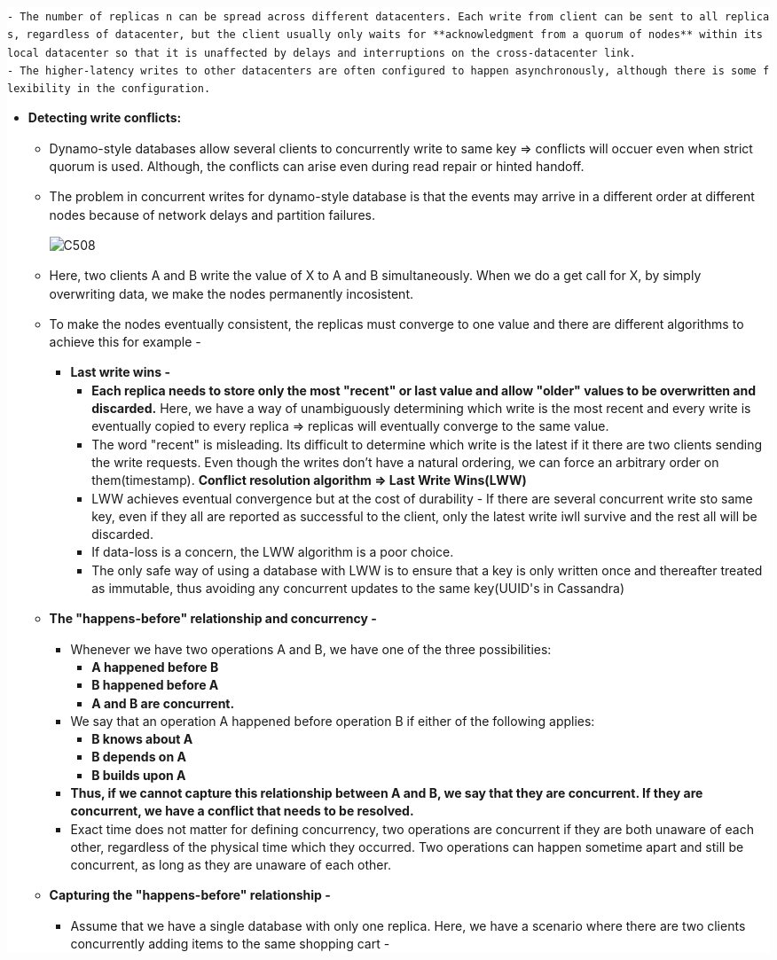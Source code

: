     - The number of replicas n can be spread across different datacenters. Each write from client can be sent to all replicas, regardless of datacenter, but the client usually only waits for **acknowledgment from a quorum of nodes** within its local datacenter so that it is unaffected by delays and interruptions on the cross-datacenter link.
    - The higher-latency writes to other datacenters are often configured to happen asynchronously, although there is some flexibility in the configuration.
- **Detecting write conflicts:**
    - Dynamo-style databases allow several clients to concurrently write to same key ⇒ conflicts will occuer even when strict quorum is used. Although, the conflicts can arise even during read repair or hinted handoff.
    - The problem in concurrent writes for dynamo-style database is that the events may arrive in a different order at different nodes because of network delays and partition failures.

        ![C508](../../assets/C508.png)

    - Here, two clients A and B write the value of X to A and B simultaneously. When we do a get call for X, by simply overwriting data, we make the nodes permanently incosistent.
    - To make the nodes eventually consistent, the replicas must converge to one value and there are different algorithms to achieve this for example -
        - **Last write wins -**
            - **Each replica needs to store only the most "recent" or last value and allow "older" values to be overwritten and discarded.** Here, we have a way of unambiguously determining which write is the most recent and every write is eventually copied to every replica ⇒ replicas will eventually converge to the same value.
            - The word "recent" is misleading. Its difficult to determine which write is the latest if it there are two clients sending the write requests. Even though the writes don’t have a natural ordering, we can force an arbitrary order on them(timestamp).  **Conflict resolution algorithm ⇒ Last Write Wins(LWW)**
            - LWW achieves eventual convergence but at the cost of durability - If there are several concurrent write sto same key, even if they all are reported as successful to the client, only the latest write iwll survive and the rest all will be discarded.
            - If data-loss is a concern, the LWW algorithm is a poor choice.
            - The only safe way of using a database with LWW is to ensure that a key is only written once and thereafter treated as immutable, thus avoiding any concurrent updates to the same key(UUID's in Cassandra)
    - **The "happens-before" relationship and concurrency -**
        - Whenever we have two operations A and B, we have one of the three possibilities:
            - **A happened before B**
            - **B happened before A**
            - **A and B are concurrent.**
        - We say that an operation A happened before operation B if either of the following applies:
            - **B knows about A**
            - **B depends on A**
            - **B builds upon A**
        - **Thus, if we cannot capture this relationship between A and B, we say that they are concurrent. If they are concurrent, we have a conflict that needs to be resolved.**
        - Exact time does not matter for defining concurrency, two operations are concurrent if they are both unaware of each other, regardless of the physical time which they occurred. Two operations can happen sometime apart and still be concurrent, as long as they are unaware of each other.
    - **Capturing the "happens-before" relationship -**
        - Assume that we have a single database with only one replica. Here, we have a scenario where there are two clients concurrently adding items to the same shopping cart -

